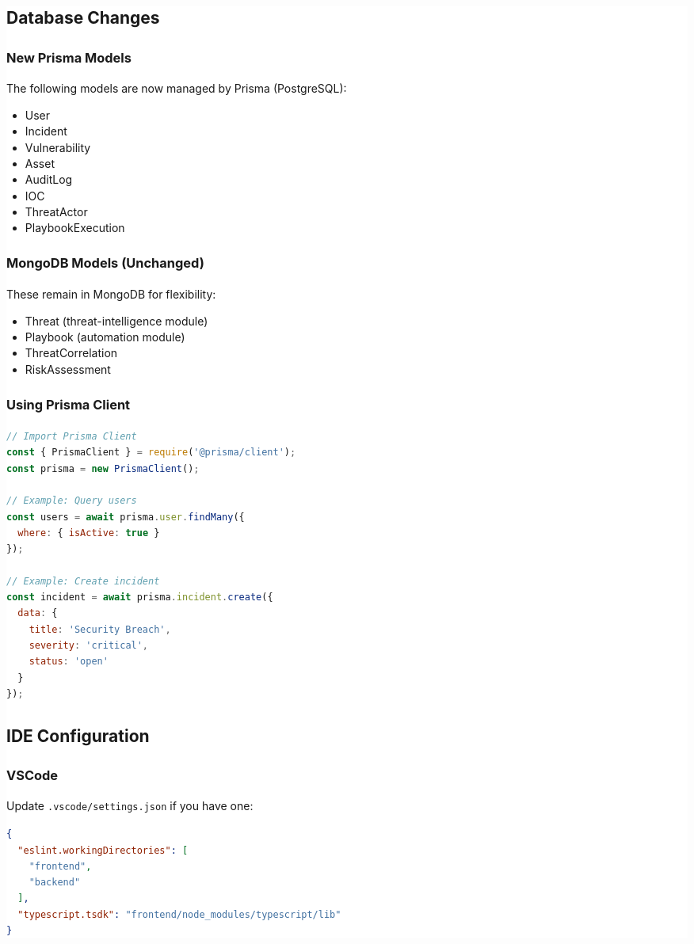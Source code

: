 ## Database Changes

### New Prisma Models

The following models are now managed by Prisma (PostgreSQL):
- User
- Incident
- Vulnerability
- Asset
- AuditLog
- IOC
- ThreatActor
- PlaybookExecution

### MongoDB Models (Unchanged)

These remain in MongoDB for flexibility:
- Threat (threat-intelligence module)
- Playbook (automation module)
- ThreatCorrelation
- RiskAssessment

### Using Prisma Client

```javascript
// Import Prisma Client
const { PrismaClient } = require('@prisma/client');
const prisma = new PrismaClient();

// Example: Query users
const users = await prisma.user.findMany({
  where: { isActive: true }
});

// Example: Create incident
const incident = await prisma.incident.create({
  data: {
    title: 'Security Breach',
    severity: 'critical',
    status: 'open'
  }
});
```

## IDE Configuration

### VSCode

Update `.vscode/settings.json` if you have one:

```json
{
  "eslint.workingDirectories": [
    "frontend",
    "backend"
  ],
  "typescript.tsdk": "frontend/node_modules/typescript/lib"
}
```
